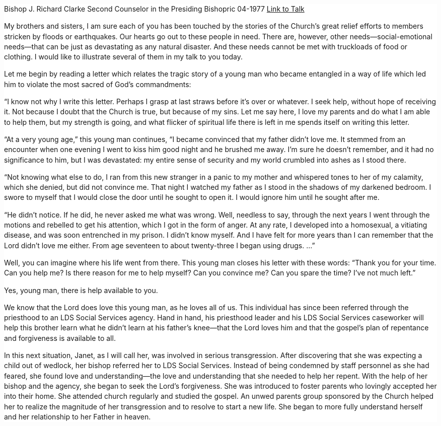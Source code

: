 Bishop J. Richard Clarke
Second Counselor in the Presiding Bishopric
04-1977
[Link to Talk](https://www.churchofjesuschrist.org/study/general-conference/1977/04/ministering-to-needs-through-lds-social-services?lang=eng)

My brothers and sisters, I am sure each of you has been touched by the stories of the Church’s great relief efforts to members stricken by floods or earthquakes. Our hearts go out to these people in need. There are, however, other needs—social-emotional needs—that can be just as devastating as any natural disaster. And these needs cannot be met with truckloads of food or clothing. I would like to illustrate several of them in my talk to you today.

Let me begin by reading a letter which relates the tragic story of a young man who became entangled in a way of life which led him to violate the most sacred of God’s commandments:

“I know not why I write this letter. Perhaps I grasp at last straws before it’s over or whatever. I seek help, without hope of receiving it. Not because I doubt that the Church is true, but because of my sins. Let me say here, I love my parents and do what I am able to help them, but my strength is going, and what flicker of spiritual life there is left in me spends itself on writing this letter.

“At a very young age,” this young man continues, “I became convinced that my father didn’t love me. It stemmed from an encounter when one evening I went to kiss him good night and he brushed me away. I’m sure he doesn’t remember, and it had no significance to him, but I was devastated: my entire sense of security and my world crumbled into ashes as I stood there.

“Not knowing what else to do, I ran from this new stranger in a panic to my mother and whispered tones to her of my calamity, which she denied, but did not convince me. That night I watched my father as I stood in the shadows of my darkened bedroom. I swore to myself that I would close the door until he sought to open it. I would ignore him until he sought after me.

“He didn’t notice. If he did, he never asked me what was wrong. Well, needless to say, through the next years I went through the motions and rebelled to get his attention, which I got in the form of anger. At any rate, I developed into a homosexual, a vitiating disease, and was soon entrenched in my prison. I didn’t know myself. And I have felt for more years than I can remember that the Lord didn’t love me either. From age seventeen to about twenty-three I began using drugs. …”

Well, you can imagine where his life went from there. This young man closes his letter with these words: “Thank you for your time. Can you help me? Is there reason for me to help myself? Can you convince me? Can you spare the time? I’ve not much left.”

Yes, young man, there is help available to you.

We know that the Lord does love this young man, as he loves all of us. This individual has since been referred through the priesthood to an LDS Social Services agency. Hand in hand, his priesthood leader and his LDS Social Services caseworker will help this brother learn what he didn’t learn at his father’s knee—that the Lord loves him and that the gospel’s plan of repentance and forgiveness is available to all.

In this next situation, Janet, as I will call her, was involved in serious transgression. After discovering that she was expecting a child out of wedlock, her bishop referred her to LDS Social Services. Instead of being condemned by staff personnel as she had feared, she found love and understanding—the love and understanding that she needed to help her repent. With the help of her bishop and the agency, she began to seek the Lord’s forgiveness. She was introduced to foster parents who lovingly accepted her into their home. She attended church regularly and studied the gospel. An unwed parents group sponsored by the Church helped her to realize the magnitude of her transgression and to resolve to start a new life. She began to more fully understand herself and her relationship to her Father in heaven.
